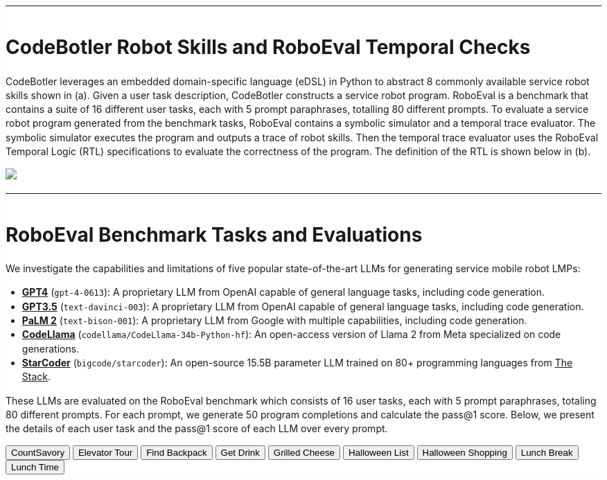 <hr>

# <span class="curly-font">CodeBotler</span> Robot Skills and <span class="curly-font">RoboEval</span> Temporal Checks
<span class="curly-font">CodeBotler</span> leverages an embedded domain-specific language (eDSL) in Python to abstract 8 commonly available service robot skills shown in (a). Given a user task description, <span class="curly-font">CodeBotler</span> constructs a service robot program. <span class="curly-font">RoboEval</span> is a benchmark that contains a suite of 16 different user tasks, each with 5 prompt paraphrases, totalling 80 different prompts. To evaluate a service robot program generated from the benchmark tasks, <span class="curly-font">RoboEval</span> contains a symbolic simulator and a temporal trace evaluator. The symbolic simulator executes the program and outputs a trace of robot skills. Then the temporal trace evaluator uses the <span class="curly-font">RoboEval</span> Temporal Logic (RTL) specifications to evaluate the correctness of the program. The definition of the RTL is shown below in (b).

<div class="text-center">
  <img src="assets/images/Skill_and_RTL.png" />
</div>

<hr>


# <span class="curly-font">RoboEval</span> Benchmark Tasks and Evaluations
We investigate the capabilities and limitations of five popular state-of-the-art LLMs for generating service mobile robot LMPs:

- **[GPT4](https://platform.openai.com/docs/models/gpt-4-and-gpt-4-turbo)** (`gpt-4-0613`): A proprietary LLM from OpenAI capable of general language tasks, including code generation.
- **[GPT3.5](https://platform.openai.com/docs/models/gpt-3-5)** (`text-davinci-003`): A proprietary LLM from OpenAI capable of general language tasks, including code generation.
- **[PaLM 2](https://developers.generativeai.google/models/language)** (`text-bison-001`): A proprietary LLM from Google with multiple capabilities, including code generation.
- **[CodeLlama](https://huggingface.co/codellama/CodeLlama-34b-Python-hf)** (`codellama/CodeLlama-34b-Python-hf`): An open-access version of Llama 2 from Meta specialized on code generations.
- **[StarCoder](https://huggingface.co/bigcode/starcoder)** (`bigcode/starcoder`): An open-source 15.5B parameter LLM trained on 80+ programming languages from [The Stack](https://huggingface.co/datasets/bigcode/the-stack).

These LLMs are evaluated on the <span class="curly-font">RoboEval</span> benchmark which consists of 16 user tasks, each with 5 prompt paraphrases, totaling 80 different prompts. For each prompt, we generate 50 program completions and calculate the pass@1 score. Below, we present the details of each user task and the pass@1 score of each LLM over every prompt.

<div>
  <button type="button" class="btn btn-outline-secondary active" id="CS" onclick="showText('CS')">CountSavory</button>
  <button type="button" class="btn btn-outline-secondary" id="ET" onclick="showText('ET')">Elevator Tour</button>
  <button type="button" class="btn btn-outline-secondary" id="FB" onclick="showText('FB')">Find Backpack</button>
  <button type="button" class="btn btn-outline-secondary" id="GD" onclick="showText('GD')">Get Drink</button>
  <button type="button" class="btn btn-outline-secondary" id="GC" onclick="showText('GC')">Grilled Cheese</button>
  <button type="button" class="btn btn-outline-secondary" id="HL" onclick="showText('HL')">Halloween List</button>
  <button type="button" class="btn btn-outline-secondary" id="HS" onclick="showText('HS')">Halloween Shopping</button>
  <button type="button" class="btn btn-outline-secondary" id="LB" onclick="showText('LB')">Lunch Break</button>
  <button type="button" class="btn btn-outline-secondary" id="LT" onclick="showText('LT')">Lunch Time</button>